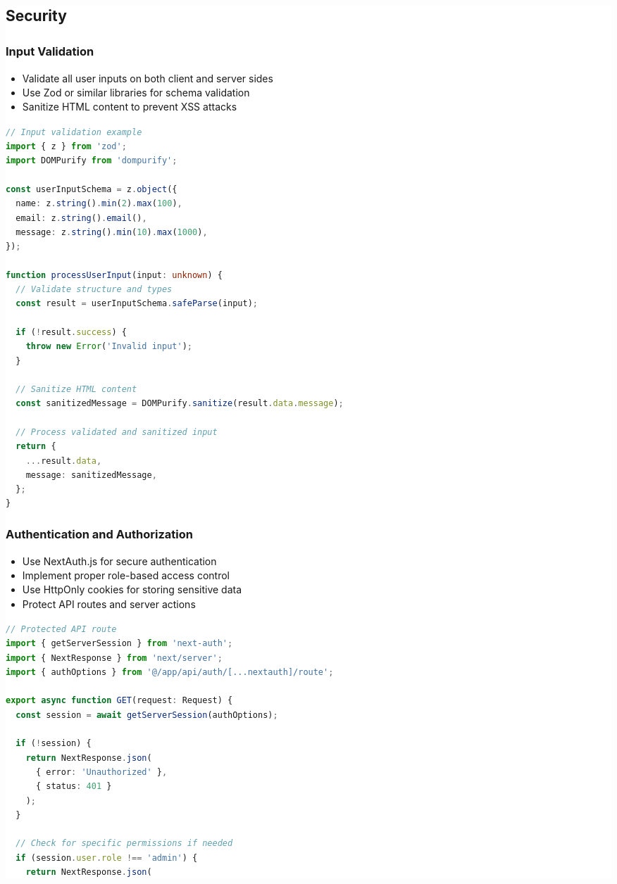 ## Security

### Input Validation

- Validate all user inputs on both client and server sides
- Use Zod or similar libraries for schema validation
- Sanitize HTML content to prevent XSS attacks

```typescript
// Input validation example
import { z } from 'zod';
import DOMPurify from 'dompurify';

const userInputSchema = z.object({
  name: z.string().min(2).max(100),
  email: z.string().email(),
  message: z.string().min(10).max(1000),
});

function processUserInput(input: unknown) {
  // Validate structure and types
  const result = userInputSchema.safeParse(input);
  
  if (!result.success) {
    throw new Error('Invalid input');
  }
  
  // Sanitize HTML content
  const sanitizedMessage = DOMPurify.sanitize(result.data.message);
  
  // Process validated and sanitized input
  return {
    ...result.data,
    message: sanitizedMessage,
  };
}
```

### Authentication and Authorization

- Use NextAuth.js for secure authentication
- Implement proper role-based access control
- Use HttpOnly cookies for storing sensitive data
- Protect API routes and server actions

```typescript
// Protected API route
import { getServerSession } from 'next-auth';
import { NextResponse } from 'next/server';
import { authOptions } from '@/app/api/auth/[...nextauth]/route';

export async function GET(request: Request) {
  const session = await getServerSession(authOptions);
  
  if (!session) {
    return NextResponse.json(
      { error: 'Unauthorized' },
      { status: 401 }
    );
  }
  
  // Check for specific permissions if needed
  if (session.user.role !== 'admin') {
    return NextResponse.json(
```
